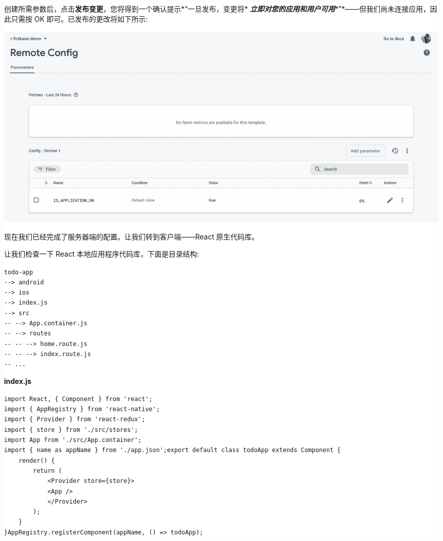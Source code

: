 
创建所需参数后，点击**发布变更**，您将得到一个确认提示*“一旦发布，变更将* ***立即对您的应用和用户可用****”*——但我们尚未连接应用，因此只需按 OK 即可。已发布的更改将如下所示:

![](img/349fc0d2e62c2ef00d76ba3a5136953b.png)

现在我们已经完成了服务器端的配置。让我们转到客户端——React 原生代码库。

让我们检查一下 React 本地应用程序代码库，下面是目录结构:

```
todo-app
--> android
--> ios
--> index.js
--> src
-- --> App.container.js
-- --> routes
-- -- --> home.route.js
-- -- --> index.route.js
-- ...
```

**index.js**

```
import React, { Component } from 'react';
import { AppRegistry } from 'react-native';
import { Provider } from 'react-redux';
import { store } from './src/stores';
import App from './src/App.container';
import { name as appName } from './app.json';export default class todoApp extends Component {
    render() {
        return (
            <Provider store={store}>
            <App />
            </Provider>
        );
    }
}AppRegistry.registerComponent(appName, () => todoApp);
```
